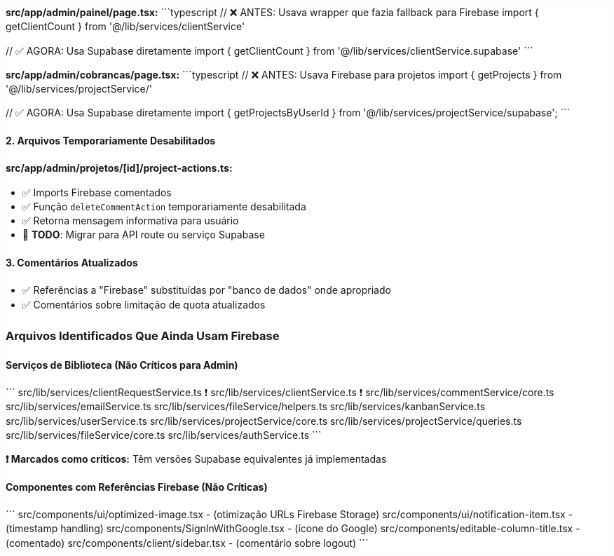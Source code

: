 **src/app/admin/painel/page.tsx:**
\`\`\`typescript
// ❌ ANTES: Usava wrapper que fazia fallback para Firebase
import { getClientCount } from '@/lib/services/clientService'

// ✅ AGORA: Usa Supabase diretamente
import { getClientCount } from '@/lib/services/clientService.supabase'
\`\`\`

**src/app/admin/cobrancas/page.tsx:**
\`\`\`typescript
// ❌ ANTES: Usava Firebase para projetos
import { getProjects } from '@/lib/services/projectService/'

// ✅ AGORA: Usa Supabase diretamente
import { getProjectsByUserId } from '@/lib/services/projectService/supabase';
\`\`\`

#### **2. Arquivos Temporariamente Desabilitados**

**src/app/admin/projetos/[id]/project-actions.ts:**
- ✅ Imports Firebase comentados
- ✅ Função `deleteCommentAction` temporariamente desabilitada
- ✅ Retorna mensagem informativa para usuário
- 🚧 **TODO**: Migrar para API route ou serviço Supabase

#### **3. Comentários Atualizados**
- ✅ Referências a "Firebase" substituídas por "banco de dados" onde apropriado
- ✅ Comentários sobre limitação de quota atualizados

### **Arquivos Identificados Que Ainda Usam Firebase**

#### **Serviços de Biblioteca (Não Críticos para Admin)**
\`\`\`
src/lib/services/clientRequestService.ts ❗
src/lib/services/clientService.ts ❗
src/lib/services/commentService/core.ts
src/lib/services/emailService.ts
src/lib/services/fileService/helpers.ts
src/lib/services/kanbanService.ts
src/lib/services/userService.ts
src/lib/services/projectService/core.ts
src/lib/services/projectService/queries.ts
src/lib/services/fileService/core.ts
src/lib/services/authService.ts
\`\`\`

**❗ Marcados como críticos:** Têm versões Supabase equivalentes já implementadas

#### **Componentes com Referências Firebase (Não Críticas)**
\`\`\`
src/components/ui/optimized-image.tsx - (otimização URLs Firebase Storage)
src/components/ui/notification-item.tsx - (timestamp handling)
src/components/SignInWithGoogle.tsx - (ícone do Google)
src/components/editable-column-title.tsx - (comentado)
src/components/client/sidebar.tsx - (comentário sobre logout)
\`\`\`
